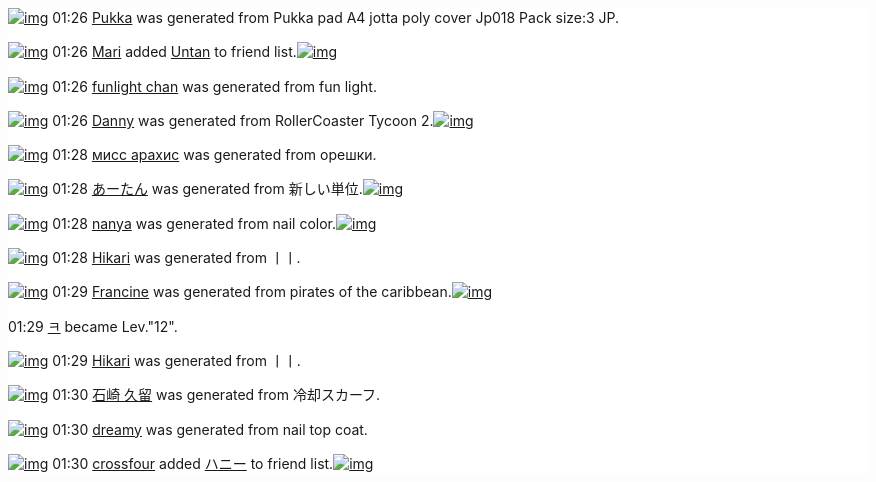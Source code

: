 [![img](http://www.deviantsart.com/2h28cl6.png)](http://www.barcodekanojo.com/kanojo/3094445/Pukka) 01:26 [Pukka](http://www.barcodekanojo.com/kanojo/3094445/Pukka) was generated from Pukka pad A4 jotta poly cover Jp018 Pack size:3 JP.

[![img](http://www.deviantsart.com/gpbef.jpeg)](http://www.barcodekanojo.com/user/447314/Mari) 01:26 [Mari](http://www.barcodekanojo.com/user/447314/Mari) added [Untan](http://www.barcodekanojo.com/kanojo/1756202/Untan) to friend list.[![img](http://www.deviantsart.com/1r69vav.png)](http://www.barcodekanojo.com/kanojo/1756202/Untan) 

[![img](http://www.deviantsart.com/3c6hvbd.png)](http://www.barcodekanojo.com/kanojo/3094446/funlight%20chan) 01:26 [funlight chan](http://www.barcodekanojo.com/kanojo/3094446/funlight%20chan) was generated from fun light.

[![img](http://www.deviantsart.com/c5u3ar.png)](http://www.barcodekanojo.com/kanojo/3094447/Danny) 01:26 [Danny](http://www.barcodekanojo.com/kanojo/3094447/Danny) was generated from RollerCoaster Tycoon 2.[![img](http://www.deviantsart.com/1f14v5j.jpeg)](http://www.barcodekanojo.com/product_images/barcode/5841593/1408292780/RollerCoaster%20Tycoon%202.jpg) 

[![img](http://www.deviantsart.com/3m2q54g.png)](http://www.barcodekanojo.com/kanojo/3094448/%D0%BC%D0%B8%D1%81%D1%81%20%D0%B0%D1%80%D0%B0%D1%85%D0%B8%D1%81) 01:28 [мисс арахис](http://www.barcodekanojo.com/kanojo/3094448/%D0%BC%D0%B8%D1%81%D1%81%20%D0%B0%D1%80%D0%B0%D1%85%D0%B8%D1%81) was generated from орешки.

[![img](http://www.deviantsart.com/d0al3e.png)](http://www.barcodekanojo.com/kanojo/3094449/%E3%81%82%E3%83%BC%E3%81%9F%E3%82%93) 01:28 [あーたん](http://www.barcodekanojo.com/kanojo/3094449/%E3%81%82%E3%83%BC%E3%81%9F%E3%82%93) was generated from 新しい単位.[![img](http://www.deviantsart.com/1emm5tu.jpeg)](http://www.barcodekanojo.com/product_images/barcode/5841595/1408292835/50x50x,PE6,P96,PB0,PE3,P81,P97,PE3,P81,P84,PE5,P8D,P98,PE4,PBD,P8D.jpg,qw=88,ah=88.pagespeed.ic.Tim3V_74Ei.jpg) 

[![img](http://www.deviantsart.com/mk2hts.png)](http://www.barcodekanojo.com/kanojo/3094450/nanya) 01:28 [nanya](http://www.barcodekanojo.com/kanojo/3094450/nanya) was generated from nail color.[![img](http://www.deviantsart.com/3f69pv1.jpeg)](http://www.barcodekanojo.com/product_images/barcode/5841596/1408292841/50x50xnail,P20color.jpg,qw=88,ah=88.pagespeed.ic.8Ht7kL8HqC.jpg) 

[![img](http://www.deviantsart.com/21f4erk.png)](http://www.barcodekanojo.com/kanojo/3094451/Hikari) 01:28 [Hikari](http://www.barcodekanojo.com/kanojo/3094451/Hikari) was generated from ㅣㅣ.

[![img](http://www.deviantsart.com/36he06k.png)](http://www.barcodekanojo.com/kanojo/3094452/Francine) 01:29 [Francine](http://www.barcodekanojo.com/kanojo/3094452/Francine) was generated from pirates of the caribbean.[![img](http://www.deviantsart.com/2j416i0.jpeg)](http://www.barcodekanojo.com/product_images/barcode/5841598/1408292910/50x50xpirates,P20of,P20the,P20caribbean.jpg,qw=88,ah=88.pagespeed.ic.8XksDjbIBn.jpg) 

01:29 [ㅋ](http://www.barcodekanojo.com/user/475300/%E3%85%8B) became Lev."12".

[![img](http://www.deviantsart.com/3odptm7.png)](http://www.barcodekanojo.com/kanojo/3094453/Hikari) 01:29 [Hikari](http://www.barcodekanojo.com/kanojo/3094453/Hikari) was generated from ㅣㅣ.

[![img](http://www.deviantsart.com/2p08io2.png)](http://www.barcodekanojo.com/kanojo/3094455/%E7%9F%B3%E5%B4%8E%20%E4%B9%85%E7%95%99) 01:30 [石崎 久留](http://www.barcodekanojo.com/kanojo/3094455/%E7%9F%B3%E5%B4%8E%20%E4%B9%85%E7%95%99) was generated from 冷却スカーフ.

[![img](http://www.deviantsart.com/i84aql.png)](http://www.barcodekanojo.com/kanojo/3094454/dreamy) 01:30 [dreamy](http://www.barcodekanojo.com/kanojo/3094454/dreamy) was generated from nail top coat.

[![img](http://www.deviantsart.com/1sql321.jpeg)](http://www.barcodekanojo.com/user/412508/crossfour) 01:30 [crossfour](http://www.barcodekanojo.com/user/412508/crossfour) added [ハニー](http://www.barcodekanojo.com/kanojo/2188131/%E3%83%8F%E3%83%8B%E3%83%BC) to friend list.[![img](http://www.deviantsart.com/16gtbsk.png)](http://www.barcodekanojo.com/kanojo/2188131/%E3%83%8F%E3%83%8B%E3%83%BC) 
